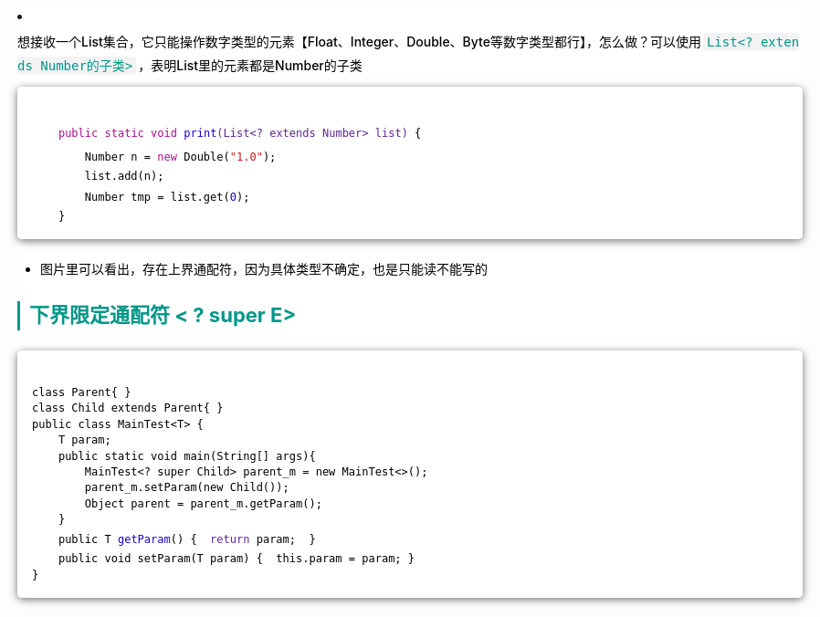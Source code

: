 <li><section style="margin-top: 5px; margin-bottom: 5px; line-height: 26px; text-align: left; color: rgb(1,1,1); font-weight: 500;">想接收一个List集合，它只能操作数字类型的元素【Float、Integer、Double、Byte等数字类型都行】，怎么做？可以使用<code style="font-size: 14px; word-wrap: break-word; padding: 2px 4px; border-radius: 4px; margin: 0 2px; background-color: rgba(27,31,35,.05); font-family: Operator Mono, Consolas, Monaco, Menlo, monospace; word-break: break-all; color: #009688;">List&lt;? extends Number的子类&gt;</code>，表明List里的元素都是Number的子类</section></li></ul>
<pre class="custom" data-tool="mdnice编辑器" style="margin-top: 10px; margin-bottom: 10px; border-radius: 5px; box-shadow: rgba(0, 0, 0, 0.55) 0px 2px 10px;"><span style="display: block; background: url(https://my-wechat.mdnice.com/point.png); height: 30px; width: 100%; background-size: 40px; background-repeat: no-repeat; background-color: #fff; margin-bottom: -7px; border-radius: 5px; background-position: 10px 10px;"></span><code class="hljs" style="overflow-x: auto; padding: 16px; color: black; display: block; font-family: Operator Mono, Consolas, Monaco, Menlo, monospace; font-size: 12px; -webkit-overflow-scrolling: touch; padding-top: 15px; background: #fff; border-radius: 5px;">    <span class="hljs-function" style="line-height: 26px;"><span class="hljs-keyword" style="color: #aa0d91; line-height: 26px;">public</span> <span class="hljs-keyword" style="color: #aa0d91; line-height: 26px;">static</span> <span class="hljs-keyword" style="color: #aa0d91; line-height: 26px;">void</span> <span class="hljs-title" style="color: #1c00cf; line-height: 26px;">print</span><span class="hljs-params" style="color: #5c2699; line-height: 26px;">(List&lt;? extends Number&gt; list)</span> </span>{
<span/>        Number n = <span class="hljs-keyword" style="color: #aa0d91; line-height: 26px;">new</span> Double(<span class="hljs-string" style="color: #c41a16; line-height: 26px;">"1.0"</span>);
<span/>        list.add(n);
<span/>        Number tmp = list.get(<span class="hljs-number" style="color: #1c00cf; line-height: 26px;">0</span>);
<span/>    }
<span/></code></pre>
<figure data-tool="mdnice编辑器" style="margin: 0; margin-top: 10px; margin-bottom: 10px; display: flex; flex-direction: column; justify-content: center; align-items: center;"><img src="//p3-juejin.byteimg.com/tos-cn-i-k3u1fbpfcp/b0fa5d17b54242fcbd4abe3b23ce35bf~tplv-k3u1fbpfcp-zoom-1.image" alt style="display: block; margin: 0 auto; max-width: 100%;"></figure>
<ul data-tool="mdnice编辑器" style="margin-top: 8px; margin-bottom: 8px; padding-left: 25px; color: black; list-style-type: disc;">
<li><section style="margin-top: 5px; margin-bottom: 5px; line-height: 26px; text-align: left; color: rgb(1,1,1); font-weight: 500;">图片里可以看出，存在上界通配符，因为具体类型不确定，也是只能读不能写的</section></li></ul>
<h2 data-tool="mdnice编辑器" style="margin-top: 30px; margin-bottom: 15px; padding: 0px; font-weight: bold; font-size: 22px; color: #009688; padding-left: 10px; margin: 1em auto; border-left: 3px solid #009688;"><span class="prefix" style="display: none;"></span><span class="content">下界限定通配符 &lt; ? super E&gt;</span><span class="suffix"></span></h2>
<pre class="custom" data-tool="mdnice编辑器" style="margin-top: 10px; margin-bottom: 10px; border-radius: 5px; box-shadow: rgba(0, 0, 0, 0.55) 0px 2px 10px;"><span style="display: block; background: url(https://my-wechat.mdnice.com/point.png); height: 30px; width: 100%; background-size: 40px; background-repeat: no-repeat; background-color: #fff; margin-bottom: -7px; border-radius: 5px; background-position: 10px 10px;"></span><code class="hljs" style="overflow-x: auto; padding: 16px; color: black; display: block; font-family: Operator Mono, Consolas, Monaco, Menlo, monospace; font-size: 12px; -webkit-overflow-scrolling: touch; padding-top: 15px; background: #fff; border-radius: 5px;">class Parent{ }
<span/>class Child extends Parent{ }
<span/>public class MainTest&lt;T&gt; {
<span/>    T param;
<span/>    public static void main(String[] args){
<span/>        MainTest&lt;? super Child&gt; parent_m = new MainTest&lt;&gt;();
<span/>        parent_m.setParam(new Child());
<span/>        Object parent = parent_m.getParam();
<span/>    }
<span/>    public T <span class="hljs-function" style="line-height: 26px;"><span class="hljs-title" style="color: #1c00cf; line-height: 26px;">getParam</span></span>() {  <span class="hljs-built_in" style="color: #5c2699; line-height: 26px;">return</span> param;  }
<span/>    public void setParam(T param) {  this.param = param; }
<span/>}
<span/></code></pre>
<figure data-tool="mdnice编辑器" style="margin: 0; margin-top: 10px; margin-bottom: 10px; display: flex; flex-direction: column; justify-content: center; align-items: center;"><img src="//p3-juejin.byteimg.com/tos-cn-i-k3u1fbpfcp/5413835170a54c60be895186d567916e~tplv-k3u1fbpfcp-zoom-1.image" alt style="display: block; margin: 0 auto; max-width: 100%;"></figure>
<ul data-tool="mdnice编辑器" style="margin-top: 8px; margin-bottom: 8px; padding-left: 25px; color: black; list-style-type: disc;">